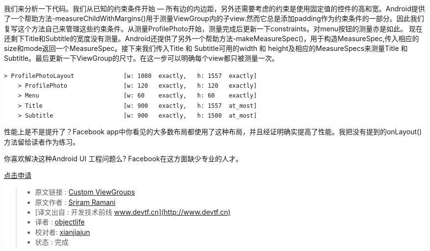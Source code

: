 我们来分析一下代码。我们从已知的约束条件开始 — 所有边的内边距，另外还需要考虑的约束是使用固定值的控件的高和宽。Android提供了一个帮助方法-measureChildWithMargins()用于测量ViewGroup内的子view.然而它总是添加padding作为约束条件的一部分。因此我们复写这个方法自己来管理这些约束条件。从测量ProfilePhoto开始，测量完成后更新一下constraints。对menu按钮的测量亦是如此。
现在还剩下Title和Subtitle的宽度没有测量。Android还提供了另外一个帮助方法-makeMeasureSpec()，用于构造MeasureSpec,传入相应的size和mode返回一个MeasureSpec。接下来我们传入Title 和 Subtitle可用的width 和 height及相应的MeasureSpecs来测量Title 和 Subtitle。最后更新一下ViewGroup的尺寸。在这一步可以明确每个view都只被测量一次。


```
> ProfilePhotoLayout              [w: 1080  exactly,   h: 1557  exactly]
    > ProfilePhoto                [w: 120   exactly,   h: 120   exactly]
    > Menu                        [w: 60    exactly,   h: 60    exactly]
    > Title                       [w: 900   exactly,   h: 1557  at_most]
    > Subtitle                    [w: 900   exactly,   h: 1500  at_most]
```


性能上是不是提升了？Facebook app中你看见的大多数布局都使用了这种布局，并且经证明确实提高了性能。我把没有提到的onLayout()方法留给读者作为练习。


你喜欢解决这种Android UI 工程问题么? Facebook在这方面缺少专业的人才。

[点击申请](https://www.facebook.com/careers/department?req=a0I1200000G49VNEAZ&dept=engineering&q=UI%20Engineer)


> * 原文链接 : [Custom ViewGroups](https://sriramramani.wordpress.com/2015/05/06/custom-viewgroups/)
> * 原文作者 : [Sriram Ramani](https://sriramramani.wordpress.com/)
> * [译文出自 :  开发技术前线 www.devtf.cn](http://www.devtf.cn)
> * 译者 : [objectlife](https://github.com/objectlife) 
> * 校对者: [xianjiajun](https://github.com/xianjiajun)  
> * 状态 : 完成 
